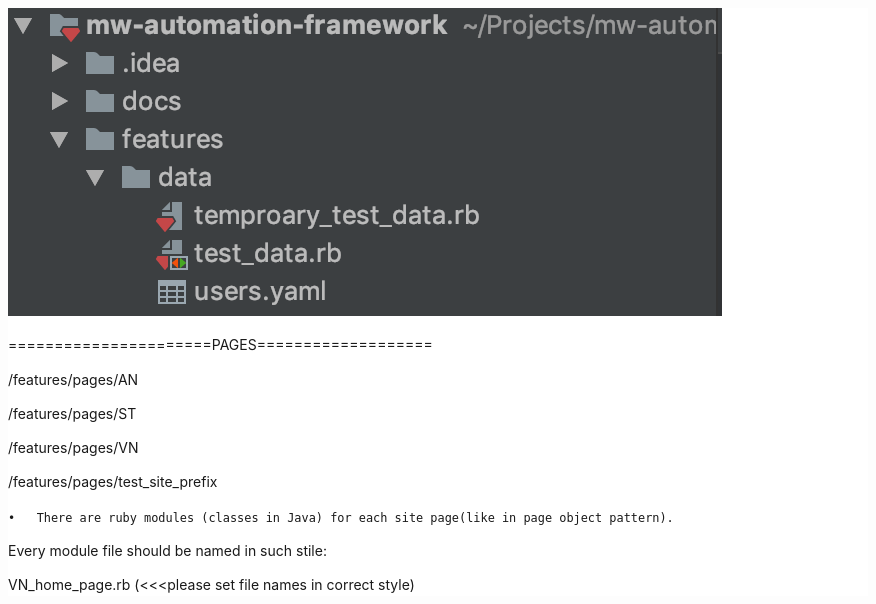 ![alt text](docs/test_data.png)

======================PAGES===================

/features/pages/AN

/features/pages/ST

/features/pages/VN

/features/pages/test_site_prefix

	•	There are ruby modules (classes in Java) for each site page(like in page object pattern). 
Every module file should be named in such stile:

VN_home_page.rb (<<<please set file names in correct style)

